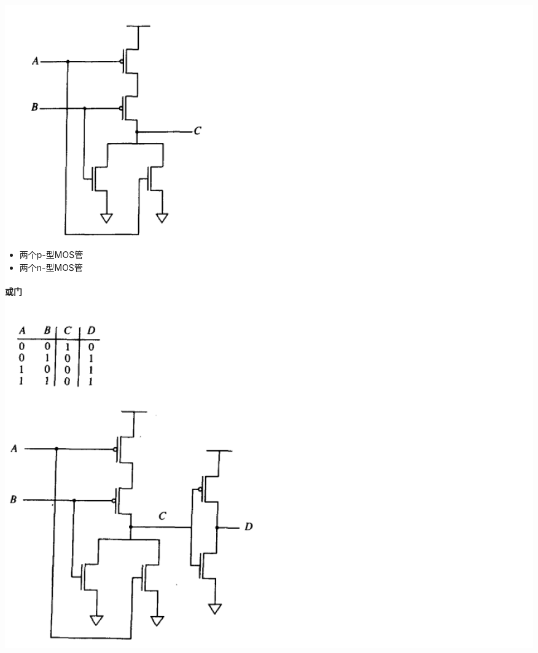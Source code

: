 ![image-20230620201839170](3-第三章/image-20230620201839170.png)

- 两个p-型MOS管
- 两个n-型MOS管

#### 或门

![image-20230620202104018](3-第三章/image-20230620202104018.png)

![image-20230620202120329](3-第三章/image-20230620202120329.png)
